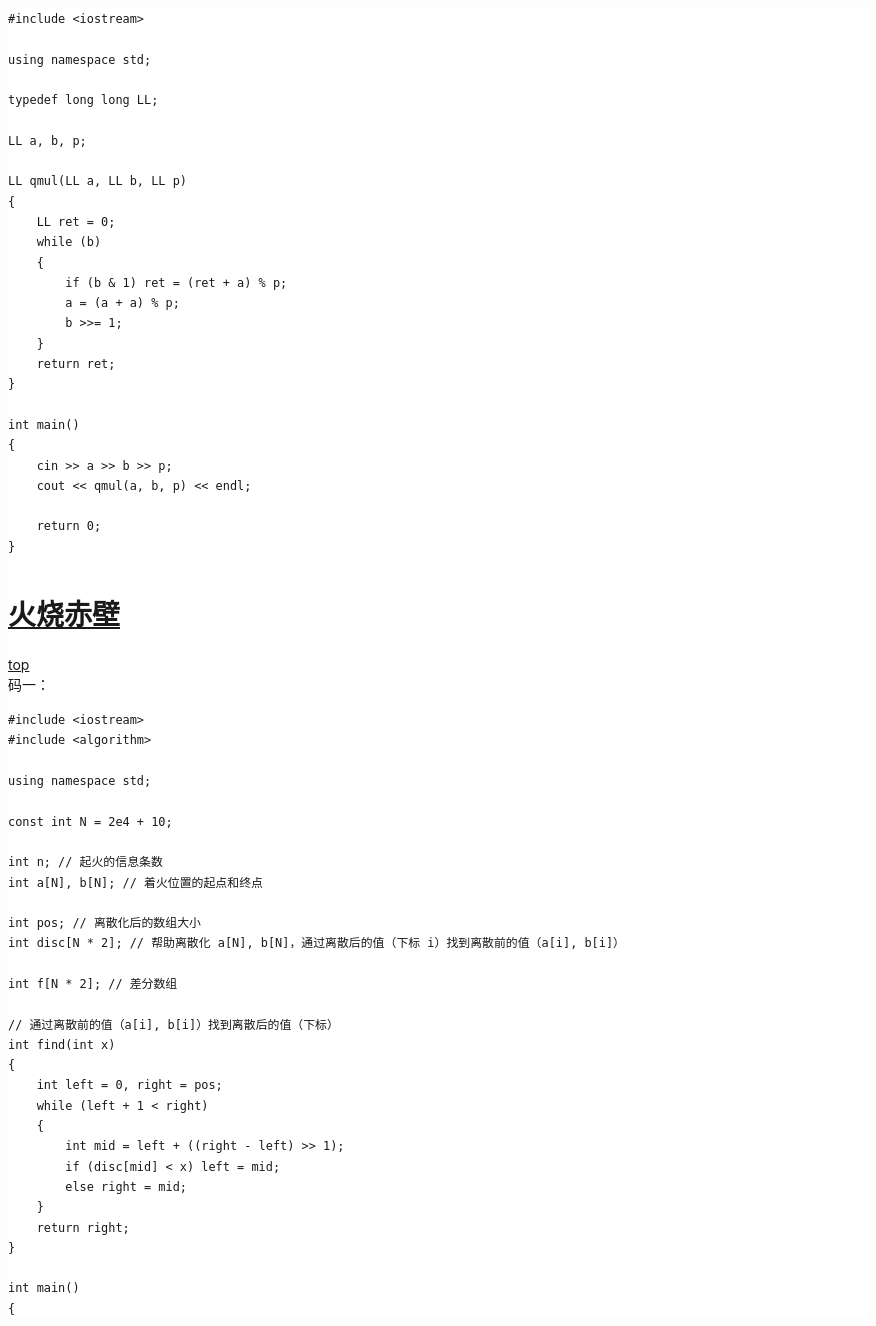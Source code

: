 ```
#include <iostream>

using namespace std;

typedef long long LL;

LL a, b, p;

LL qmul(LL a, LL b, LL p)
{
	LL ret = 0;
	while (b)
	{
		if (b & 1) ret = (ret + a) % p;
		a = (a + a) % p;
		b >>= 1;
	}
	return ret;
}

int main()
{
	cin >> a >> b >> p;
	cout << qmul(a, b, p) << endl;

	return 0;
}
```
# [火烧赤壁](https://www.luogu.com.cn/problem/P1496)
[top](#10-离散化)  
码一：
```
#include <iostream>
#include <algorithm>

using namespace std;

const int N = 2e4 + 10;

int n; // 起火的信息条数
int a[N], b[N]; // 着火位置的起点和终点

int pos; // 离散化后的数组大小
int disc[N * 2]; // 帮助离散化 a[N], b[N]，通过离散后的值（下标 i）找到离散前的值（a[i], b[i]）

int f[N * 2]; // 差分数组

// 通过离散前的值（a[i], b[i]）找到离散后的值（下标）
int find(int x)
{
	int left = 0, right = pos;
	while (left + 1 < right)
	{
		int mid = left + ((right - left) >> 1);
		if (disc[mid] < x) left = mid;
		else right = mid;
	}
	return right;
}

int main()
{
```